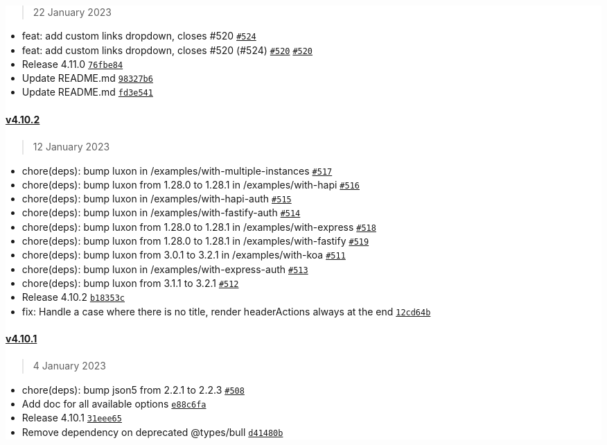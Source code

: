 > 22 January 2023

- feat: add custom links dropdown, closes #520 [`#524`](https://github.com/Assertive-Yield/bull-board/pull/524)
- feat: add custom links dropdown, closes #520 (#524) [`#520`](https://github.com/Assertive-Yield/bull-board/issues/520) [`#520`](https://github.com/Assertive-Yield/bull-board/issues/520)
- Release 4.11.0 [`76fbe84`](https://github.com/Assertive-Yield/bull-board/commit/76fbe841e769c2ad5f558e929e6ed2a09067c131)
- Update README.md [`98327b6`](https://github.com/Assertive-Yield/bull-board/commit/98327b6275c15157dfd371dbc1af2563d1725e20)
- Update README.md [`fd3e541`](https://github.com/Assertive-Yield/bull-board/commit/fd3e541a9fc8dd0047a59bbc16c7df7a44835be2)

#### [v4.10.2](https://github.com/Assertive-Yield/bull-board/compare/v4.10.1...v4.10.2)

> 12 January 2023

- chore(deps): bump luxon in /examples/with-multiple-instances [`#517`](https://github.com/Assertive-Yield/bull-board/pull/517)
- chore(deps): bump luxon from 1.28.0 to 1.28.1 in /examples/with-hapi [`#516`](https://github.com/Assertive-Yield/bull-board/pull/516)
- chore(deps): bump luxon in /examples/with-hapi-auth [`#515`](https://github.com/Assertive-Yield/bull-board/pull/515)
- chore(deps): bump luxon in /examples/with-fastify-auth [`#514`](https://github.com/Assertive-Yield/bull-board/pull/514)
- chore(deps): bump luxon from 1.28.0 to 1.28.1 in /examples/with-express [`#518`](https://github.com/Assertive-Yield/bull-board/pull/518)
- chore(deps): bump luxon from 1.28.0 to 1.28.1 in /examples/with-fastify [`#519`](https://github.com/Assertive-Yield/bull-board/pull/519)
- chore(deps): bump luxon from 3.0.1 to 3.2.1 in /examples/with-koa [`#511`](https://github.com/Assertive-Yield/bull-board/pull/511)
- chore(deps): bump luxon in /examples/with-express-auth [`#513`](https://github.com/Assertive-Yield/bull-board/pull/513)
- chore(deps): bump luxon from 3.1.1 to 3.2.1 [`#512`](https://github.com/Assertive-Yield/bull-board/pull/512)
- Release 4.10.2 [`b18353c`](https://github.com/Assertive-Yield/bull-board/commit/b18353c58c7589ac9cb41047fab4f30950d4a53a)
- fix: Handle a case where there is no title, render headerActions always at the end [`12cd64b`](https://github.com/Assertive-Yield/bull-board/commit/12cd64beca19d670c9256d1565a7aec20c5c7981)

#### [v4.10.1](https://github.com/Assertive-Yield/bull-board/compare/v4.10.0...v4.10.1)

> 4 January 2023

- chore(deps): bump json5 from 2.2.1 to 2.2.3 [`#508`](https://github.com/Assertive-Yield/bull-board/pull/508)
- Add doc for all available options [`e88c6fa`](https://github.com/Assertive-Yield/bull-board/commit/e88c6fa867812e5d0001711e0fe4dcd96838f28f)
- Release 4.10.1 [`31eee65`](https://github.com/Assertive-Yield/bull-board/commit/31eee65210adbbb3e8cff8f8f336fe5ecdade818)
- Remove dependency on deprecated @types/bull [`d41480b`](https://github.com/Assertive-Yield/bull-board/commit/d41480bcf7eb72157128abcc9ac24ff7026c8398)
